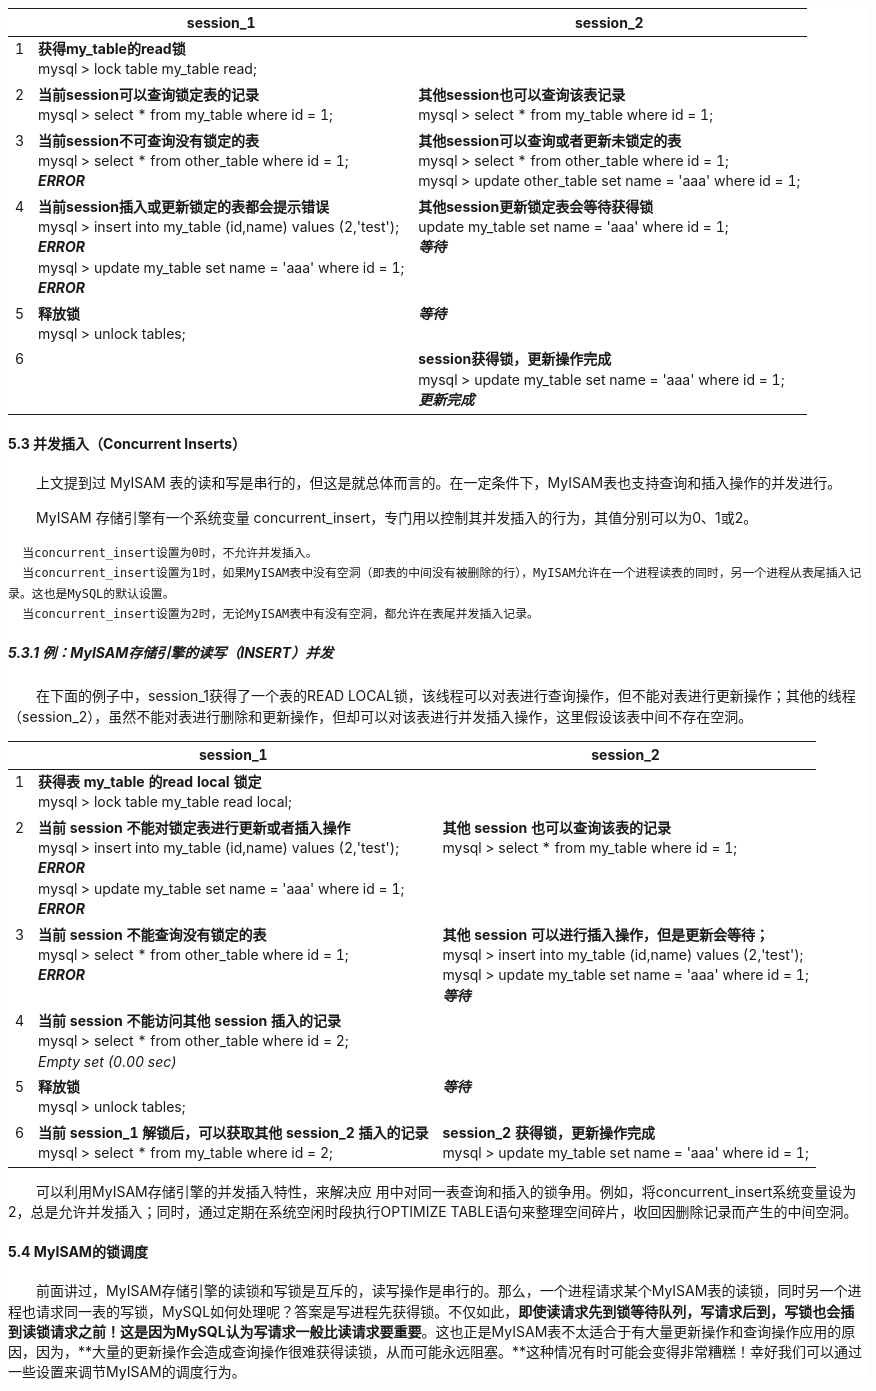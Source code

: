 |      | session_1                                                    | session_2                                                    |
| ---- | ------------------------------------------------------------ | ------------------------------------------------------------ |
| 1    | **获得my_table的read锁**<br />mysql > lock table my_table read; |                                                              |
| 2    | **当前session可以查询锁定表的记录**<br />mysql > select * from my_table where id = 1; | **其他session也可以查询该表记录**<br />mysql > select * from my_table where id = 1; |
| 3    | **当前session不可查询没有锁定的表**<br />mysql > select * from other_table where id = 1;<br />***ERROR*** | **其他session可以查询或者更新未锁定的表**<br />mysql > select * from other_table where id = 1;<br />mysql > update other_table set name = 'aaa' where id = 1; |
| 4    | **当前session插入或更新锁定的表都会提示错误**<br />mysql > insert into my_table (id,name)  values (2,'test');<br />***ERROR***<br />mysql > update my_table set name = 'aaa' where id = 1;<br />***ERROR*** | **其他session更新锁定表会等待获得锁**<br />update my_table set name = 'aaa' where id = 1;<br />***等待*** |
| 5    | **释放锁**<br />mysql > unlock tables;                       | ***等待***                                                   |
| 6    |                                                              | **session获得锁，更新操作完成**<br />mysql > update my_table set name = 'aaa' where id = 1;<br />***更新完成*** |



#### 5.3 并发插入（Concurrent Inserts）

　　上文提到过 MyISAM 表的读和写是串行的，但这是就总体而言的。在一定条件下，MyISAM表也支持查询和插入操作的并发进行。

　　MyISAM 存储引擎有一个系统变量 concurrent_insert，专门用以控制其并发插入的行为，其值分别可以为0、1或2。

```
  当concurrent_insert设置为0时，不允许并发插入。
  当concurrent_insert设置为1时，如果MyISAM表中没有空洞（即表的中间没有被删除的行），MyISAM允许在一个进程读表的同时，另一个进程从表尾插入记录。这也是MySQL的默认设置。
  当concurrent_insert设置为2时，无论MyISAM表中有没有空洞，都允许在表尾并发插入记录。
```

##### 5.3.1 例：MyISAM存储引擎的读写（INSERT）并发

　　在下面的例子中，session_1获得了一个表的READ LOCAL锁，该线程可以对表进行查询操作，但不能对表进行更新操作；其他的线程（session_2），虽然不能对表进行删除和更新操作，但却可以对该表进行并发插入操作，这里假设该表中间不存在空洞。

|      | session_1                                                    | session_2                                                    |
| ---- | ------------------------------------------------------------ | ------------------------------------------------------------ |
| 1    | **获得表 my_table 的read local 锁定**<br />mysql > lock table my_table read local; |                                                              |
| 2    | **当前 session 不能对锁定表进行更新或者插入操作**<br />mysql > insert into my_table (id,name)  values (2,'test');<br />***ERROR***<br />mysql > update my_table set name = 'aaa' where id = 1;<br />***ERROR*** | **其他 session 也可以查询该表的记录**<br />mysql > select * from my_table where id = 1; |
| 3    | **当前 session 不能查询没有锁定的表**<br />mysql > select * from other_table where id = 1;<br />***ERROR*** | **其他 session 可以进行插入操作，但是更新会等待；**<br />mysql > insert into my_table (id,name)  values (2,'test');<br />mysql > update my_table set name = 'aaa' where id = 1;<br />***等待*** |
| 4    | **当前 session 不能访问其他 session 插入的记录**<br />mysql > select * from other_table where id = 2;<br />*Empty set (0.00 sec)* |                                                              |
| 5    | **释放锁**<br />mysql > unlock tables;                       | ***等待***                                                   |
| 6    | **当前 session_1 解锁后，可以获取其他 session_2 插入的记录**<br />mysql > select * from my_table where id = 2; | **session_2 获得锁，更新操作完成**<br />mysql > update my_table set name = 'aaa' where id = 1; |

　　可以利用MyISAM存储引擎的并发插入特性，来解决应 用中对同一表查询和插入的锁争用。例如，将concurrent_insert系统变量设为2，总是允许并发插入；同时，通过定期在系统空闲时段执行OPTIMIZE TABLE语句来整理空间碎片，收回因删除记录而产生的中间空洞。



#### 5.4 MyISAM的锁调度

　　前面讲过，MyISAM存储引擎的读锁和写锁是互斥的，读写操作是串行的。那么，一个进程请求某个MyISAM表的读锁，同时另一个进程也请求同一表的写锁，MySQL如何处理呢？答案是写进程先获得锁。不仅如此，**即使读请求先到锁等待队列，写请求后到，写锁也会插到读锁请求之前！**这是因为**MySQL认为写请求一般比读请求要重要**。这也正是MyISAM表不太适合于有大量更新操作和查询操作应用的原因，因为，**大量的更新操作会造成查询操作很难获得读锁，从而可能永远阻塞。**这种情况有时可能会变得非常糟糕！幸好我们可以通过一些设置来调节MyISAM的调度行为。
